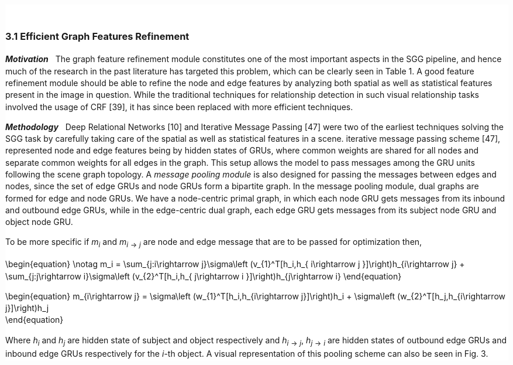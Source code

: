 

</center>

​    

### 3.1 Efficient Graph Features Refinement

***Motivation*** $~$ The graph feature refinement module constitutes one of the most important aspects in the SGG pipeline, and hence much of the research in the past literature has targeted this problem, which can be clearly seen in Table 1. A good feature refinement module should be able to refine the node and edge features by analyzing both spatial as well as statistical features present in the image in question. While the traditional techniques for relationship detection in such visual relationship tasks involved the usage of CRF [39], it has since been replaced with more efficient techniques.


***Methodology*** $~$ Deep Relational Networks [10] and Iterative Message Passing [47] were two of the earliest techniques solving the SGG task by carefully taking care of the spatial as well as statistical features in a scene. iterative message passing scheme [47], represented node and edge features being by hidden states of GRUs, where common weights are shared for all nodes and separate common weights for all edges in the graph. This setup allows the model to pass messages among the GRU units following the scene graph topology. A *message pooling module* is also designed for passing the messages between edges and nodes, since the set of edge GRUs and node GRUs form a bipartite graph. In the message pooling module, dual graphs are formed for edge and node GRUs. We have a node-centric primal graph, in which each node GRU gets messages from its inbound and outbound edge GRUs, while in the edge-centric dual graph, each edge GRU gets messages from its subject node GRU and object node GRU.

To be more specific if $m_{i}$ and $m_{i\rightarrow j}$ are node and edge message that are to be passed for optimization then,

\begin{equation}  \notag
m_i = \sum_{j:i\rightarrow j}\sigma\left (v_{1}^T[h_i,h_{ i\rightarrow j }]\right)h_{i\rightarrow j} + \sum_{j:j\rightarrow i}\sigma\left (v_{2}^T[h_i,h_{ j\rightarrow i }]\right)h_{j\rightarrow i}
\end{equation}

\begin{equation}
	m_{i\rightarrow j} = 
	\sigma\left (w_{1}^T[h_i,h_{i\rightarrow j}]\right)h_i + 
	\sigma\left (w_{2}^T[h_j,h_{i\rightarrow j}]\right)h_j	 
\end{equation}



Where $h_i$ and $h_j$ are hidden state of subject and object respectively and $h_{i\rightarrow j}$, $h_{j\rightarrow i}$ are hidden states of outbound edge GRUs and inbound edge GRUs respectively for the $i$-th object. A visual representation of this pooling scheme can also be seen in Fig. 3.    



<center>
